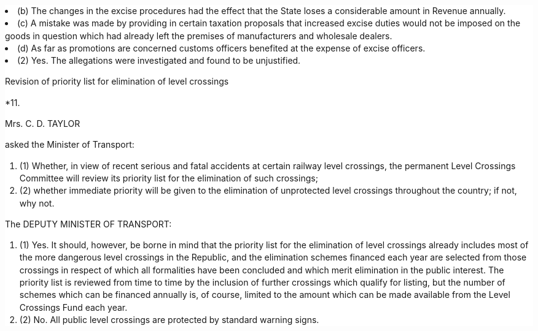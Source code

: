 <li>(b) The changes in the excise procedures had the effect that the State loses a considerable amount in Revenue annually.</li>

<li>(c) A mistake was made by providing in certain taxation proposals that increased excise duties would not be imposed on the goods in question which had already left the premises of manufacturers and wholesale dealers.</li>

<li>(d) As far as promotions are concerned customs officers benefited at the expense of excise officers.</li>

</ol></li>

<li>(2) Yes. The allegations were investigated and found to be unjustified.</li>

</ol>

</answer>

</oralStatements>

<oralStatements>

<heading>Revision of priority list for elimination of level crossings</heading>

<question by="#taylor" to="#minister_of_transport">

<num>*11.</num>

<from>Mrs. C. D. TAYLOR</from>

<p>asked the Minister of Transport:</p>

<ol>

<li>(1) Whether, in view of recent serious and fatal accidents at certain railway level crossings, the permanent Level Crossings Committee will review its priority list for the elimination of such crossings;</li>

<li>(2) whether immediate priority will be given to the elimination of unprotected level crossings throughout the country; if not, why not.</li>

</ol>

</question>

<answer by="#deputy_minister_of_transport" to="#taylor">

<from>The DEPUTY MINISTER OF TRANSPORT:</from>

<ol>

<li>(1) Yes. It should, however, be borne in mind that the priority list for the elimination of level crossings already includes most of the more dangerous level crossings in the Republic, and the elimination schemes financed each year are selected from those crossings in respect of which all formalities have been concluded and which merit elimination in the public interest. The priority list is reviewed from time to time by the inclusion of further crossings which qualify for listing, but the number of schemes which can be financed annually is, of course, limited to the amount which can be made available from the Level Crossings Fund each year.</li>

<li>(2) No. All public level crossings are protected by standard warning signs.</li>

</ol>
